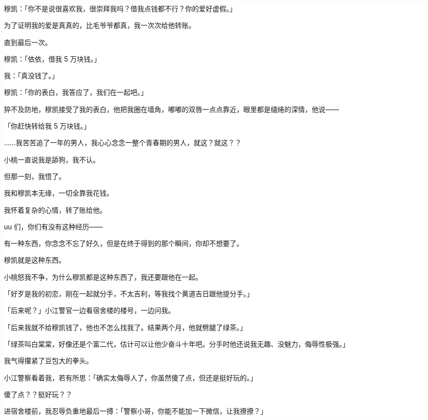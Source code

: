 穆凯：「你不是说很喜欢我，很崇拜我吗？借我点钱都不行？你的爱好虚假。」


为了证明我的爱是真真的，比毛爷爷都真，我一次次给他转账。


直到最后一次。


穆凯：「依依，借我 5 万块钱。」


我：「真没钱了。」


穆凯：「你的表白，我答应了，我们在一起吧。」


猝不及防地，穆凯接受了我的表白，他把我圈在墙角，嘟嘟的双唇一点点靠近，眼里都是缱绻的深情，他说——


「你赶快转给我 5 万块钱。」


……我苦苦追了一年的男人，我心心念念一整个青春期的男人，就这？就这？？


小桃一直说我是舔狗，我不认。


但那一刻，我悟了。


我和穆凯本无缘，一切全靠我花钱。


我怀着复杂的心情，转了账给他。


uu 们，你们有没有这种经历——


有一种东西，你念念不忘了好久，但是在终于得到的那个瞬间，你却不想要了。


穆凯就是这种东西。


小桃怒我不争，为什么穆凯都是这种东西了，我还要跟他在一起。


「好歹是我的初恋，刚在一起就分手，不太吉利，等我找个黄道吉日跟他提分手。」


「后来呢？」小江警官一边看宿舍楼的楼号，一边问我。


「后来我就不给穆凯钱了，他也不怎么找我了。结果两个月，他就劈腿了绿茶。」


「绿茶叫白棠棠，好像还是个富二代，估计可以让他少奋斗十年吧。分手时他还说我无趣、没魅力，侮辱性极强。」


我气得攥紧了豆包大的拳头。


小江警察看着我，若有所思：「确实太侮辱人了，你虽然傻了点，但还是挺好玩的。」


傻了点？？挺好玩？？


进宿舍楼前，我忍辱负重地最后一搏：「警察小哥，你能不能加一下微信，让我撩撩？」
